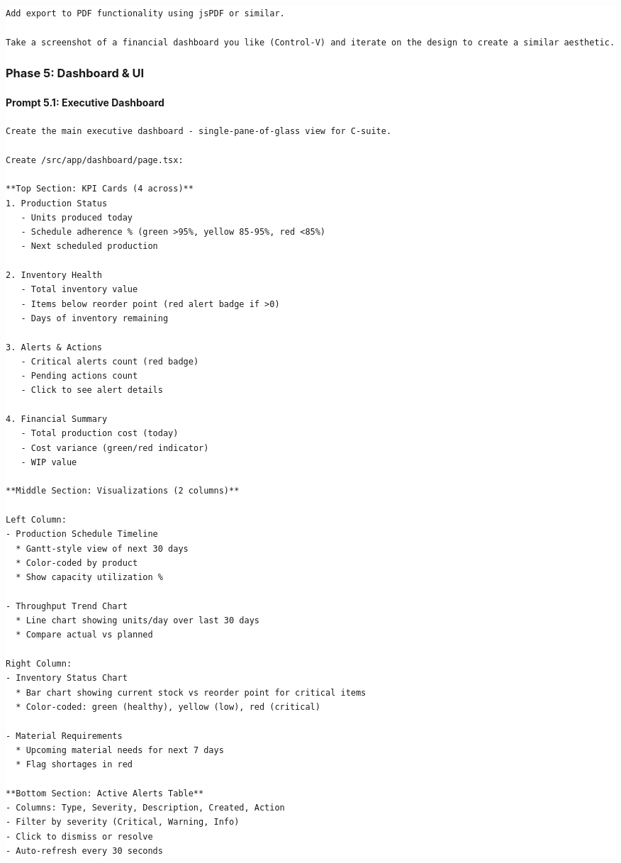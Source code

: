 ```
Add export to PDF functionality using jsPDF or similar.

Take a screenshot of a financial dashboard you like (Control-V) and iterate on the design to create a similar aesthetic.
```

### Phase 5: Dashboard & UI

#### Prompt 5.1: Executive Dashboard

```
Create the main executive dashboard - single-pane-of-glass view for C-suite.

Create /src/app/dashboard/page.tsx:

**Top Section: KPI Cards (4 across)**
1. Production Status
   - Units produced today
   - Schedule adherence % (green >95%, yellow 85-95%, red <85%)
   - Next scheduled production

2. Inventory Health
   - Total inventory value
   - Items below reorder point (red alert badge if >0)
   - Days of inventory remaining

3. Alerts & Actions
   - Critical alerts count (red badge)
   - Pending actions count
   - Click to see alert details

4. Financial Summary
   - Total production cost (today)
   - Cost variance (green/red indicator)
   - WIP value

**Middle Section: Visualizations (2 columns)**

Left Column:
- Production Schedule Timeline
  * Gantt-style view of next 30 days
  * Color-coded by product
  * Show capacity utilization %

- Throughput Trend Chart
  * Line chart showing units/day over last 30 days
  * Compare actual vs planned

Right Column:
- Inventory Status Chart
  * Bar chart showing current stock vs reorder point for critical items
  * Color-coded: green (healthy), yellow (low), red (critical)

- Material Requirements
  * Upcoming material needs for next 7 days
  * Flag shortages in red

**Bottom Section: Active Alerts Table**
- Columns: Type, Severity, Description, Created, Action
- Filter by severity (Critical, Warning, Info)
- Click to dismiss or resolve
- Auto-refresh every 30 seconds

```